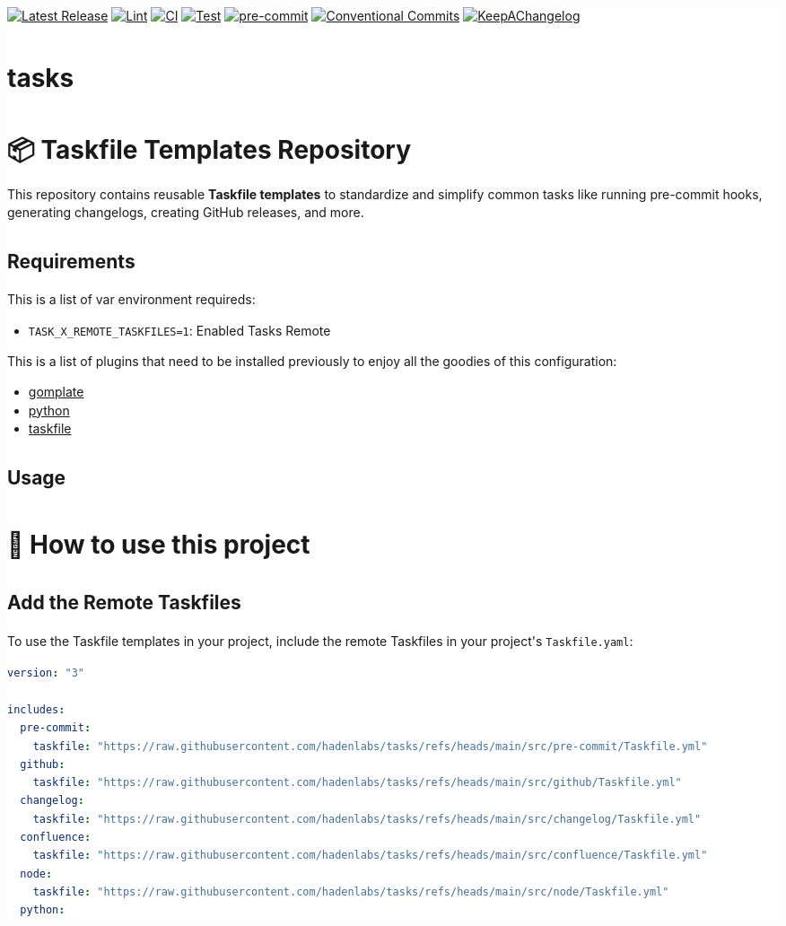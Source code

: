 

[![Latest Release](https://img.shields.io/github/release/hadenlabs/tasks)](https://github.com/hadenlabs/tasks/releases) [![Lint](https://img.shields.io/github/workflow/status/hadenlabs/tasks/lint-code)](https://github.com/hadenlabs/tasks/actions?workflow=lint-code) [![CI](https://img.shields.io/github/workflow/status/hadenlabs/tasks/ci)](https://github.com/hadenlabs/tasks/actions?workflow=ci) [![Test](https://img.shields.io/github/workflow/status/hadenlabs/tasks/test)](https://github.com/hadenlabs/tasks/actions?workflow=test) [![pre-commit](https://img.shields.io/badge/pre--commit-enabled-brightgreen?logo=pre-commit&logoColor=white)](https://github.com/pre-commit/pre-commit) [![Conventional Commits](https://img.shields.io/badge/Conventional%20Commits-1.0.0-yellow)](https://conventionalcommits.org) [![KeepAChangelog](https://img.shields.io/badge/changelog-Keep%20a%20Changelog%20v1.0.0-orange)](https://keepachangelog.com)

# tasks

# 📦 Taskfile Templates Repository

This repository contains reusable **Taskfile templates** to standardize and simplify common tasks like running pre-commit hooks, generating changelogs, creating GitHub releases, and more.

## Requirements

This is a list of var environment requireds:

- `TASK_X_REMOTE_TASKFILES=1`: Enabled Tasks Remote

This is a list of plugins that need to be installed previously to enjoy all the goodies of this configuration:

- [gomplate](https://github.com/hairyhenderson/gomplate)
- [python](https://www.python.org)
- [taskfile](https://github.com/go-task/task)

## Usage

# 🚀 How to use this project

## Add the Remote Taskfiles

To use the Taskfile templates in your project, include the remote Taskfiles in your project's `Taskfile.yaml`:

```yaml
version: "3"

includes:
  pre-commit:
    taskfile: "https://raw.githubusercontent.com/hadenlabs/tasks/refs/heads/main/src/pre-commit/Taskfile.yml"
  github:
    taskfile: "https://raw.githubusercontent.com/hadenlabs/tasks/refs/heads/main/src/github/Taskfile.yml"
  changelog:
    taskfile: "https://raw.githubusercontent.com/hadenlabs/tasks/refs/heads/main/src/changelog/Taskfile.yml"
  confluence:
    taskfile: "https://raw.githubusercontent.com/hadenlabs/tasks/refs/heads/main/src/confluence/Taskfile.yml"
  node:
    taskfile: "https://raw.githubusercontent.com/hadenlabs/tasks/refs/heads/main/src/node/Taskfile.yml"
  python:
```